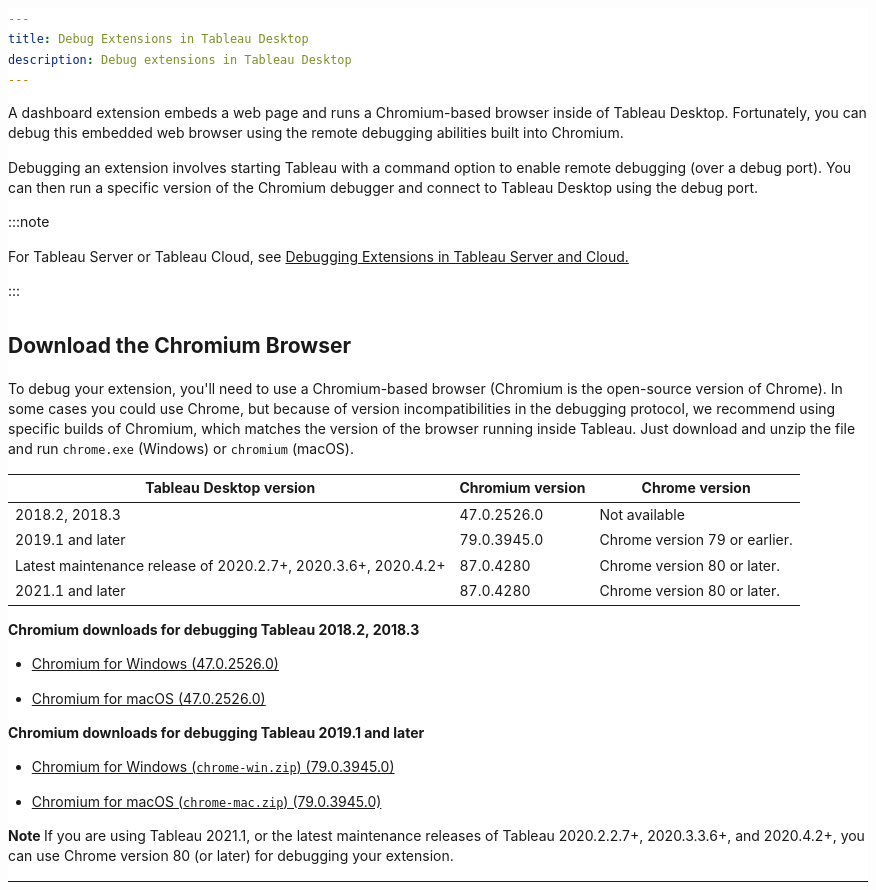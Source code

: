 ```yaml
---
title: Debug Extensions in Tableau Desktop 
description: Debug extensions in Tableau Desktop
---
```


A dashboard extension embeds a web page and runs a Chromium-based browser inside of Tableau Desktop. Fortunately, you can debug this embedded web browser using the remote debugging abilities built into Chromium.

Debugging an extension involves starting Tableau with a command option to enable remote debugging (over a debug port). You can then run a specific version of the Chromium debugger and connect to Tableau Desktop using the debug port.


:::note

For Tableau Server or Tableau Cloud, see <a href= "/extensions-api/docs/trex_debug_server.html">Debugging Extensions in Tableau Server and Cloud.</a>

:::

## Download the Chromium Browser

To debug your extension, you'll need to use a Chromium-based browser (Chromium is the open-source version of Chrome). In some cases you could use Chrome, but because of version incompatibilities in the debugging protocol, we recommend using specific builds of Chromium, which matches the version of the browser running inside Tableau. Just download and unzip the file and run `chrome.exe` (Windows) or `chromium` (macOS).

Tableau Desktop version  |  Chromium version  | Chrome version
|----|----|----|
2018.2, 2018.3 | 47.0.2526.0 |  Not available
2019.1 and later | 79.0.3945.0  | Chrome version 79 or earlier.
Latest maintenance release of 2020.2.7+, 2020.3.6+, 2020.4.2+ | 87.0.4280 | Chrome version 80 or later.
2021.1 and later | 87.0.4280 | Chrome version 80 or later.



**Chromium downloads for debugging Tableau 2018.2, 2018.3**

* [Chromium for Windows (47.0.2526.0)](https://www.googleapis.com/download/storage/v1/b/chromium-browser-snapshots/o/Win%2F352221%2Fchrome-win32.zip?generation=1443839123039000&alt=media)

* [Chromium for macOS (47.0.2526.0)](https://www.googleapis.com/download/storage/v1/b/chromium-browser-snapshots/o/Mac%2F352221%2Fchrome-mac.zip?generation=1443838516381000&alt=media)


**Chromium downloads for debugging Tableau 2019.1 and later**

* [Chromium for Windows (`chrome-win.zip`) (79.0.3945.0)](https://commondatastorage.googleapis.com/chromium-browser-snapshots/index.html?prefix=Win_x64/706915/)

* [Chromium for macOS (`chrome-mac.zip`) (79.0.3945.0)](https://commondatastorage.googleapis.com/chromium-browser-snapshots/index.html?prefix=Mac/706915/)

<div class="alert alert-info"><b>Note </b> If you are using Tableau 2021.1, or the latest maintenance releases of Tableau 2020.2.2.7+, 2020.3.3.6+, and 2020.4.2+, you can use Chrome version 80 (or later) for debugging your extension.</div>

---